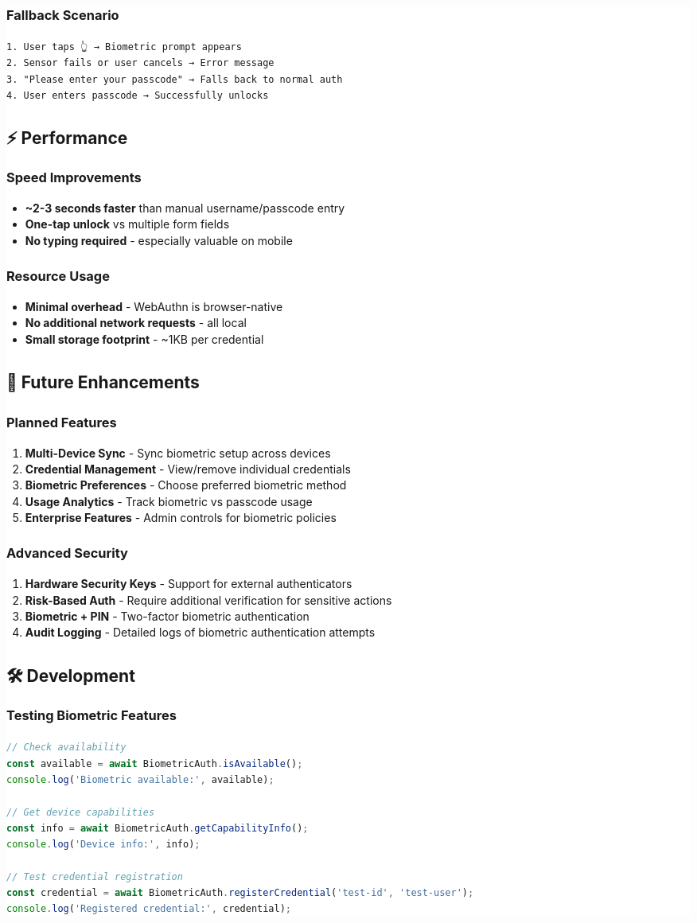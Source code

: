 ### **Fallback Scenario**
```
1. User taps 👆 → Biometric prompt appears
2. Sensor fails or user cancels → Error message
3. "Please enter your passcode" → Falls back to normal auth
4. User enters passcode → Successfully unlocks
```

## **⚡ Performance**

### **Speed Improvements**
- **~2-3 seconds faster** than manual username/passcode entry
- **One-tap unlock** vs multiple form fields
- **No typing required** - especially valuable on mobile

### **Resource Usage**
- **Minimal overhead** - WebAuthn is browser-native
- **No additional network requests** - all local
- **Small storage footprint** - ~1KB per credential

## **🔮 Future Enhancements**

### **Planned Features**
1. **Multi-Device Sync** - Sync biometric setup across devices
2. **Credential Management** - View/remove individual credentials
3. **Biometric Preferences** - Choose preferred biometric method
4. **Usage Analytics** - Track biometric vs passcode usage
5. **Enterprise Features** - Admin controls for biometric policies

### **Advanced Security**
1. **Hardware Security Keys** - Support for external authenticators
2. **Risk-Based Auth** - Require additional verification for sensitive actions
3. **Biometric + PIN** - Two-factor biometric authentication
4. **Audit Logging** - Detailed logs of biometric authentication attempts

## **🛠️ Development**

### **Testing Biometric Features**
```javascript
// Check availability
const available = await BiometricAuth.isAvailable();
console.log('Biometric available:', available);

// Get device capabilities
const info = await BiometricAuth.getCapabilityInfo();
console.log('Device info:', info);

// Test credential registration
const credential = await BiometricAuth.registerCredential('test-id', 'test-user');
console.log('Registered credential:', credential);
```
